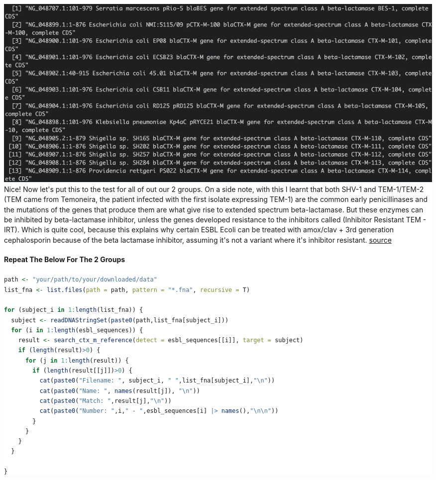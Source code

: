 ![](esbl_sequence.png)
Nice! Now let's put this to the test for all of out our 2 groups. On a side note, with this I learnt that both SHV-1 and TEM-1/TEM-2 (TEM came from 	Temoneira, the patient infected with the first isolate expressing TEM-1) are the common early penicillinases and the mutations of the genes that produce them are what give rise to extended spectrum beta-lactamase. But these enzymes can be inhibited by beta-lactamase inhibitor, unless the genes developed resistance to the inhibitors called (Inhibitor Resistant TEM - IRT). Which is quite cool, because this explains why certain ESBL Ecoli can be treated with amox/clav + 3rd generation cephalosporin because of the beta lactamase inhibitor, assuming it's not a variant where it's inhibitor resistant. [source](https://academic.oup.com/jacamr/article/3/3/dlab092/6322891)

#### Repeat The Below For The 2 Groups

``` r
path <- "your/path/to/your/downloaded/data" 
list_fna <- list.files(path = path, pattern = "*.fna", recursive = T)

for (subject_i in 1:length(list_fna)) {
  subject <- readDNAStringSet(paste0(path,list_fna[subject_i]))
  for (i in 1:length(esbl_sequences)) {
    result <- search_ctx_m_reference(detect = esbl_sequences[[i]], target = subject)
    if (length(result)>0) {
      for (j in 1:length(result)) {
        if (length(result[[j]])>0) {
          cat(paste0("Filename: ", subject_i, " ",list_fna[subject_i],"\n"))
          cat(paste0("Name: ", names(result[j]), "\n"))
          cat(paste0("Match: ",result[j],"\n"))
          cat(paste0("Number: ",i," - ",esbl_sequences[i] |> names(),"\n\n"))
        }
      }
    }
  }
  
}
```
